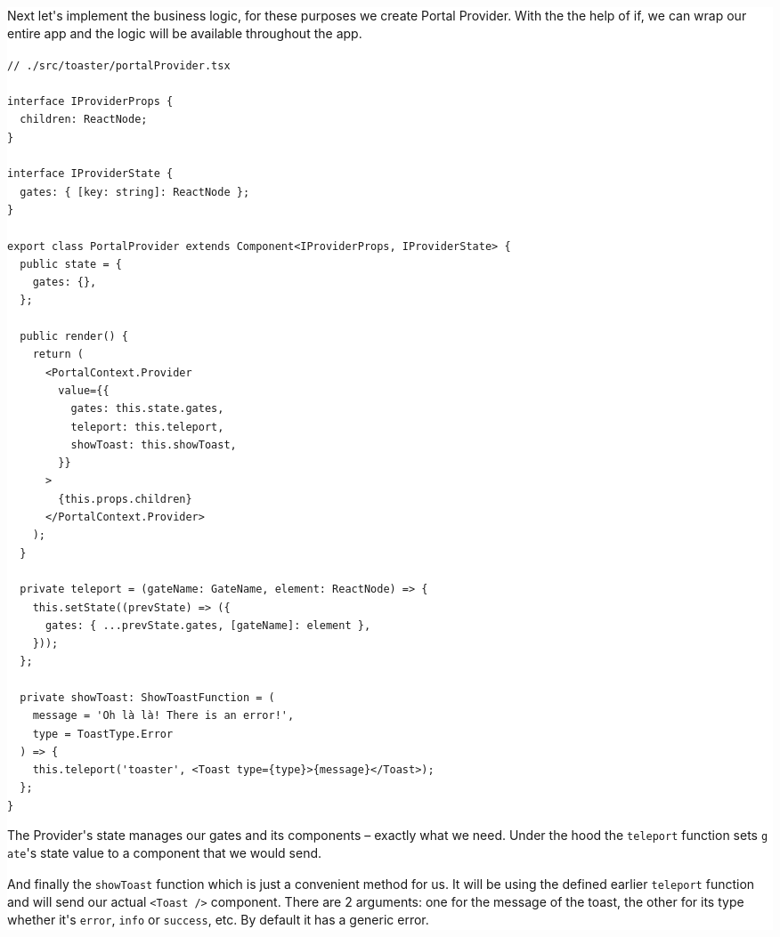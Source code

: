 Next let's implement the business logic, for these purposes we create Portal Provider. With the the help of if, we can wrap our entire app and the logic will be available throughout the app.

```tsx
// ./src/toaster/portalProvider.tsx

interface IProviderProps {
  children: ReactNode;
}

interface IProviderState {
  gates: { [key: string]: ReactNode };
}

export class PortalProvider extends Component<IProviderProps, IProviderState> {
  public state = {
    gates: {},
  };

  public render() {
    return (
      <PortalContext.Provider
        value={{
          gates: this.state.gates,
          teleport: this.teleport,
          showToast: this.showToast,
        }}
      >
        {this.props.children}
      </PortalContext.Provider>
    );
  }

  private teleport = (gateName: GateName, element: ReactNode) => {
    this.setState((prevState) => ({
      gates: { ...prevState.gates, [gateName]: element },
    }));
  };

  private showToast: ShowToastFunction = (
    message = 'Oh là là! There is an error!',
    type = ToastType.Error
  ) => {
    this.teleport('toaster', <Toast type={type}>{message}</Toast>);
  };
}
```

The Provider's state manages our gates and its components – exactly what we need. Under the hood the `teleport` function sets `gate`'s state value to a component that we would send.

And finally the `showToast` function which is just a convenient method for us. It will be using the defined earlier `teleport` function and will send our actual `<Toast />` component. There are 2 arguments: one for the message of the toast, the other for its type whether it's `error`, `info` or `success`, etc. By default it has a generic error.

